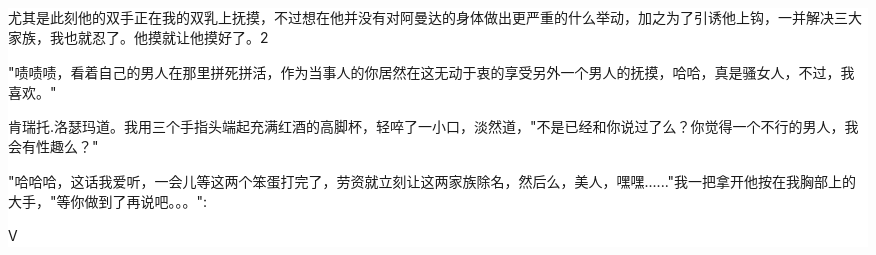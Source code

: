 
尤其是此刻他的双手正在我的双乳上抚摸，不过想在他并没有对阿曼达的身体做出更严重的什么举动，加之为了引诱他上钩，一并解决三大家族，我也就忍了。他摸就让他摸好了。2



"啧啧啧，看着自己的男人在那里拼死拼活，作为当事人的你居然在这无动于衷的享受另外一个男人的抚摸，哈哈，真是骚女人，不过，我喜欢。"



肯瑞托.洛瑟玛道。我用三个手指头端起充满红酒的高脚杯，轻啐了一小口，淡然道，"不是已经和你说过了么？你觉得一个不行的男人，我会有性趣么？"





"哈哈哈，这话我爱听，一会儿等这两个笨蛋打完了，劳资就立刻让这两家族除名，然后么，美人，嘿嘿......"我一把拿开他按在我胸部上的大手，"等你做到了再说吧。。。":

V



